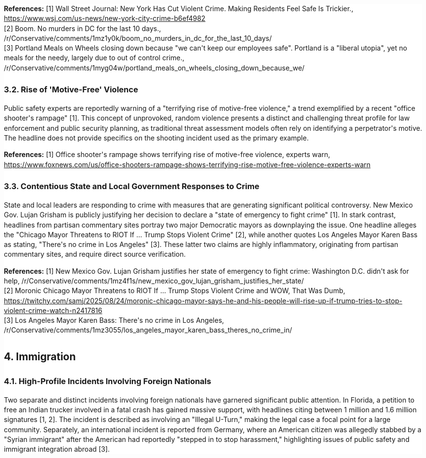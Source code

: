 **References:**
[1] Wall Street Journal: New York Has Cut Violent Crime. Making Residents Feel Safe Is Trickier., https://www.wsj.com/us-news/new-york-city-crime-b6ef4982  
[2] Boom. No murders in DC for the last 10 days., /r/Conservative/comments/1mz1y0k/boom_no_murders_in_dc_for_the_last_10_days/  
[3] Portland Meals on Wheels closing down because "we can't keep our employees safe". Portland is a "liberal utopia", yet no meals for the needy, largely due to out of control crime., /r/Conservative/comments/1myg04w/portland_meals_on_wheels_closing_down_because_we/  

### 3.2. Rise of 'Motive-Free' Violence

Public safety experts are reportedly warning of a "terrifying rise of motive-free violence," a trend exemplified by a recent "office shooter's rampage" [1]. This concept of unprovoked, random violence presents a distinct and challenging threat profile for law enforcement and public security planning, as traditional threat assessment models often rely on identifying a perpetrator's motive. The headline does not provide specifics on the shooting incident used as the primary example.

**References:**
[1] Office shooter's rampage shows terrifying rise of motive-free violence, experts warn, https://www.foxnews.com/us/office-shooters-rampage-shows-terrifying-rise-motive-free-violence-experts-warn  

### 3.3. Contentious State and Local Government Responses to Crime

State and local leaders are responding to crime with measures that are generating significant political controversy. New Mexico Gov. Lujan Grisham is publicly justifying her decision to declare a "state of emergency to fight crime" [1]. In stark contrast, headlines from partisan commentary sites portray two major Democratic mayors as downplaying the issue. One headline alleges the "Chicago Mayor Threatens to RIOT If ... Trump Stops Violent Crime" [2], while another quotes Los Angeles Mayor Karen Bass as stating, "There's no crime in Los Angeles" [3]. These latter two claims are highly inflammatory, originating from partisan commentary sites, and require direct source verification.

**References:**
[1] New Mexico Gov. Lujan Grisham justifies her state of emergency to fight crime: Washington D.C. didn't ask for help, /r/Conservative/comments/1mz4f1s/new_mexico_gov_lujan_grisham_justifies_her_state/  
[2] Moronic Chicago Mayor Threatens to RIOT If ... Trump Stops Violent Crime and WOW, That Was Dumb, https://twitchy.com/samj/2025/08/24/moronic-chicago-mayor-says-he-and-his-people-will-rise-up-if-trump-tries-to-stop-violent-crime-watch-n2417816  
[3] Los Angeles Mayor Karen Bass: There's no crime in Los Angeles, /r/Conservative/comments/1mz3055/los_angeles_mayor_karen_bass_theres_no_crime_in/  

## 4. Immigration

### 4.1. High-Profile Incidents Involving Foreign Nationals

Two separate and distinct incidents involving foreign nationals have garnered significant public attention. In Florida, a petition to free an Indian trucker involved in a fatal crash has gained massive support, with headlines citing between 1 million and 1.6 million signatures [1, 2]. The incident is described as involving an "Illegal U-Turn," making the legal case a focal point for a large community. Separately, an international incident is reported from Germany, where an American citizen was allegedly stabbed by a "Syrian immigrant" after the American had reportedly "stepped in to stop harassment," highlighting issues of public safety and immigrant integration abroad [3].
